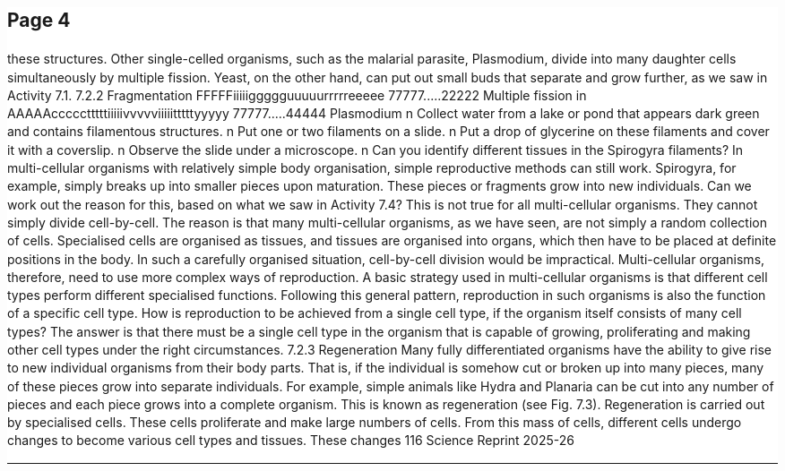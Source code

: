 
## Page 4

these structures. Other single-celled organisms, such as the malarial
parasite, Plasmodium, divide into many daughter cells simultaneously
by multiple fission.
Yeast, on the other hand, can put out small buds that separate and
grow further, as we saw in Activity 7.1.
7.2.2 Fragmentation
FFFFFiiiiiggggguuuuurrrrreeeee 77777.....22222
Multiple fission in
AAAAAccccctttttiiiiivvvvviiiiitttttyyyyy 77777.....44444
Plasmodium
n Collect water from a lake or pond that appears dark green and
contains filamentous structures.
n Put one or two filaments on a slide.
n Put a drop of glycerine on these filaments and cover it with a coverslip.
n Observe the slide under a microscope.
n Can you identify different tissues in the Spirogyra filaments?
In multi-cellular organisms with relatively simple body organisation,
simple reproductive methods can still work. Spirogyra, for example,
simply breaks up into smaller pieces upon maturation. These pieces or
fragments grow into new individuals. Can we work out the reason for
this, based on what we saw in Activity 7.4?
This is not true for all multi-cellular organisms. They cannot simply
divide cell-by-cell. The reason is that many multi-cellular organisms, as
we have seen, are not simply a random collection of cells. Specialised
cells are organised as tissues, and tissues are organised into organs,
which then have to be placed at definite positions in the body. In such a
carefully organised situation, cell-by-cell division would be impractical.
Multi-cellular organisms, therefore, need to use more complex ways of
reproduction.
A basic strategy used in multi-cellular organisms is that different
cell types perform different specialised functions. Following this general
pattern, reproduction in such organisms is also the function of a specific
cell type. How is reproduction to be achieved from a single cell type, if
the organism itself consists of many cell types? The answer is that there
must be a single cell type in the organism that is capable of growing,
proliferating and making other cell types under the right circumstances.
7.2.3 Regeneration
Many fully differentiated organisms have the ability to give rise to new
individual organisms from their body parts. That is, if the individual is
somehow cut or broken up into many pieces, many of these pieces grow
into separate individuals. For example, simple animals like Hydra and
Planaria can be cut into any number of pieces and each piece grows
into a complete organism. This is known as regeneration (see Fig. 7.3).
Regeneration is carried out by specialised cells. These cells proliferate
and make large numbers of cells. From this mass of cells, different cells
undergo changes to become various cell types and tissues. These changes
116 Science
Reprint 2025-26

---